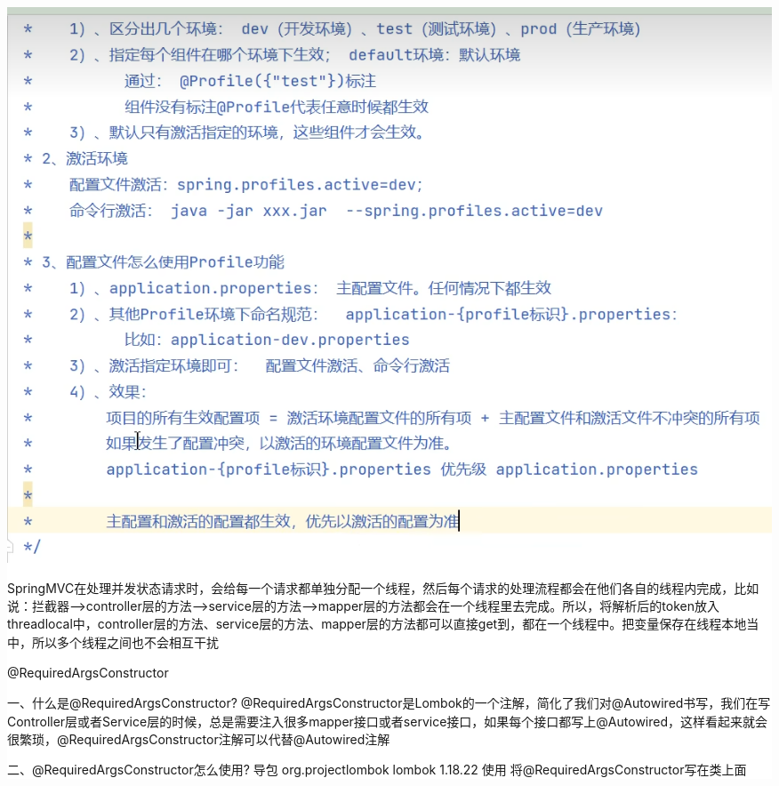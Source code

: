 ![image-20240709105222630](images/注释合集/image-20240709105222630.png)



SpringMVC在处理并发状态请求时，会给每一个请求都单独分配一个线程，然后每个请求的处理流程都会在他们各自的线程内完成，比如说：拦截器-->controller层的方法-->service层的方法-->mapper层的方法都会在一个线程里去完成。所以，将解析后的token放入threadlocal中，controller层的方法、service层的方法、mapper层的方法都可以直接get到，都在一个线程中。把变量保存在线程本地当中，所以多个线程之间也不会相互干扰



@RequiredArgsConstructor

一、什么是@RequiredArgsConstructor?
@RequiredArgsConstructor是Lombok的一个注解，简化了我们对@Autowired书写，我们在写Controller层或者Service层的时候，总是需要注入很多mapper接口或者service接口，如果每个接口都写上@Autowired，这样看起来就会很繁琐，@RequiredArgsConstructor注解可以代替@Autowired注解

二、@RequiredArgsConstructor怎么使用?
导包
<dependency>
   <groupId>org.projectlombok</groupId>
   <artifactId>lombok</artifactId>
   <version>1.18.22</version>
</dependency>
使用
将@RequiredArgsConstructor写在类上面
